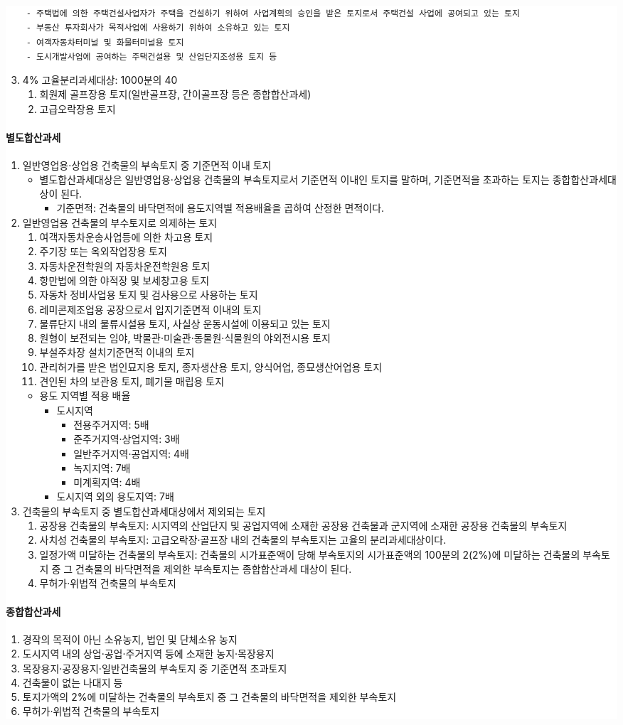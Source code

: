         - 주택법에 의한 주택건설사업자가 주택을 건설하기 위하여 사업계획의 승인을 받은 토지로서 주택건설 사업에 공여되고 있는 토지
        - 부동산 투자회사가 목적사업에 사용하기 위하여 소유하고 있는 토지
        - 여객자동차터미널 및 화물터미널용 토지
        - 도시개발사업에 공여하는 주택건설용 및 산업단지조성용 토지 등
3. 4% 고율분리과세대상: 1000분의 40
    1. 회원제 골프장용 토지(일반골프장, 간이골프장 등은 종합합산과세)
    2. 고급오락장용 토지
#### 별도합산과세
1. 일반영업용·상업용 건축물의 부속토지 중 기준면적 이내 토지
    - 별도합산과세대상은 일반영업용·상업용 건축물의 부속토지로서 기준면적 이내인 토지를 말하며, 기준면적을 초과하는 토지는 종합합산과세대상이 된다.
        - 기준면적: 건축물의 바닥면적에 용도지역별 적용배율을 곱하여 산정한 면적이다.
2. 일반영업용 건축물의 부수토지로 의제하는 토지
    1. 여객자동차운송사업등에 의한 차고용 토지
    2. 주기장 또는 옥외작업장용 토지
    3. 자동차운전학원의 자동차운전학원용 토지
    4. 항만법에 의한 야적장 및 보세창고용 토지
    5. 자동차 정비사업용 토지 및 검사용으로 사용하는 토지
    6. 레미콘제조업용 공장으로서 입지기준면적 이내의 토지
    7. 물류단지 내의 물류시설용 토지, 사실상 운동시설에 이용되고 있는 토지
    8. 원형이 보전되는 임야, 박물관·미술관·동물원·식물원의 야외전시용 토지
    9. 부설주차장 설치기준면적 이내의 토지
    10. 관리허가를 받은 법인묘지용 토지, 종자생산용 토지, 양식어업, 종묘생산어업용 토지
    11. 견인된 차의 보관용 토지, 폐기물 매립용 토지
    - 용도 지역별 적용 배율
        - 도시지역
            - 전용주거지역: 5배
            - 준주거지역·상업지역: 3배
            - 일반주거지역·공업지역: 4배
            - 녹지지역: 7배
            - 미계획지역: 4배
        - 도시지역 외의 용도지역: 7배
3. 건축물의 부속토지 중 별도합산과세대상에서 제외되는 토지
    1. 공장용 건축물의 부속토지: 시지역의 산업단지 및 공업지역에 소재한 공장용 건축물과 군지역에 소재한 공장용 건축물의 부속토지
    2. 사치성 건축물의 부속토지: 고급오락장·골프장 내의 건축물의 부속토지는 고율의 분리과세대상이다.
    3. 일정가액 미달하는 건축물의 부속토지: 건축물의 시가표준액이 당해 부속토지의 시가표준액의 100분의 2(2%)에 미달하는 건축물의 부속토지 중 그 건축물의 바닥면적을 제외한 부속토지는 종합합산과세 대상이 된다.
    4. 무허가·위법적 건축물의 부속토지
#### 종합합산과세
1. 경작의 목적이 아닌 소유농지, 법인 및 단체소유 농지
2. 도시지역 내의 상업·공업·주거지역 등에 소재한 농지·목장용지
3. 목장용지·공장용지·일반건축물의 부속토지 중 기준면적 초과토지
4. 건축물이 없는 나대지 등
5. 토지가액의 2%에 미달하는 건축물의 부속토지 중 그 건축물의 바닥면적을 제외한 부속토지
6. 무허가·위법적 건축물의 부속토지